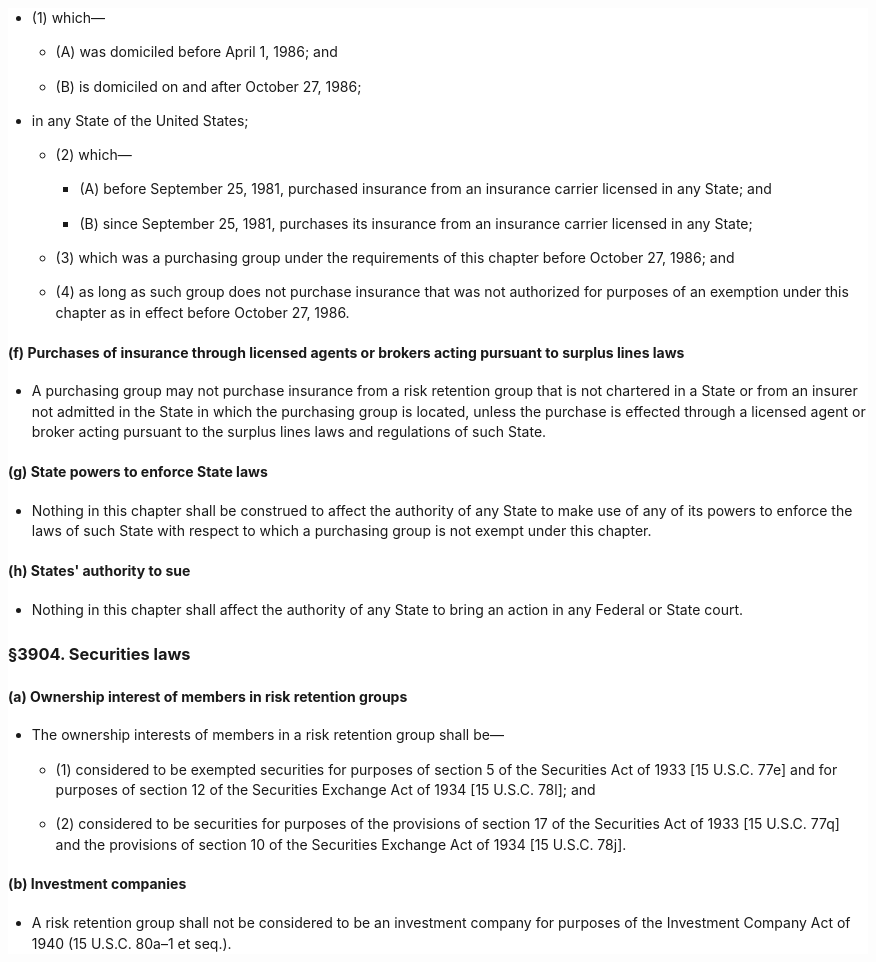   * (1) which—

    * (A) was domiciled before April 1, 1986; and

    * (B) is domiciled on and after October 27, 1986;


* in any State of the United States;

  * (2) which—

    * (A) before September 25, 1981, purchased insurance from an insurance carrier licensed in any State; and

    * (B) since September 25, 1981, purchases its insurance from an insurance carrier licensed in any State;


  * (3) which was a purchasing group under the requirements of this chapter before October 27, 1986; and

  * (4) as long as such group does not purchase insurance that was not authorized for purposes of an exemption under this chapter as in effect before October 27, 1986.

#### (f) Purchases of insurance through licensed agents or brokers acting pursuant to surplus lines laws
* A purchasing group may not purchase insurance from a risk retention group that is not chartered in a State or from an insurer not admitted in the State in which the purchasing group is located, unless the purchase is effected through a licensed agent or broker acting pursuant to the surplus lines laws and regulations of such State.

#### (g) State powers to enforce State laws
* Nothing in this chapter shall be construed to affect the authority of any State to make use of any of its powers to enforce the laws of such State with respect to which a purchasing group is not exempt under this chapter.

#### (h) States' authority to sue
* Nothing in this chapter shall affect the authority of any State to bring an action in any Federal or State court.

### §3904. Securities laws
#### (a) Ownership interest of members in risk retention groups
* The ownership interests of members in a risk retention group shall be—

  * (1) considered to be exempted securities for purposes of section 5 of the Securities Act of 1933 [15 U.S.C. 77e] and for purposes of section 12 of the Securities Exchange Act of 1934 [15 U.S.C. 78l]; and

  * (2) considered to be securities for purposes of the provisions of section 17 of the Securities Act of 1933 [15 U.S.C. 77q] and the provisions of section 10 of the Securities Exchange Act of 1934 [15 U.S.C. 78j].

#### (b) Investment companies
* A risk retention group shall not be considered to be an investment company for purposes of the Investment Company Act of 1940 (15 U.S.C. 80a–1 et seq.).
